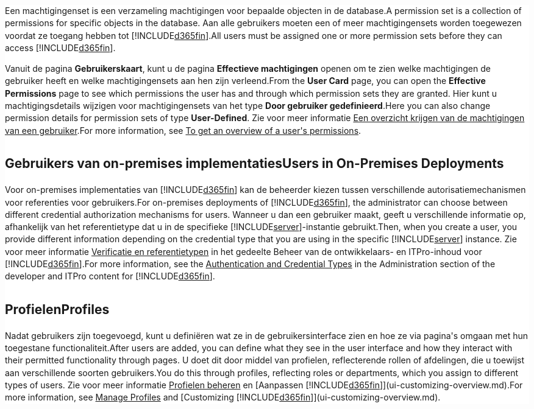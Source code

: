 <span data-ttu-id="3ea80-112">Een machtigingenset is een verzameling machtigingen voor bepaalde objecten in de database.</span><span class="sxs-lookup"><span data-stu-id="3ea80-112">A permission set is a collection of permissions for specific objects in the database.</span></span> <span data-ttu-id="3ea80-113">Aan alle gebruikers moeten een of meer machtigingensets worden toegewezen voordat ze toegang hebben tot [!INCLUDE[d365fin](includes/d365fin_md.md)].</span><span class="sxs-lookup"><span data-stu-id="3ea80-113">All users must be assigned one or more permission sets before they can access [!INCLUDE[d365fin](includes/d365fin_md.md)].</span></span>

<span data-ttu-id="3ea80-114">Vanuit de pagina **Gebruikerskaart**, kunt u de pagina **Effectieve machtigingen** openen om te zien welke machtigingen de gebruiker heeft en welke machtigingensets aan hen zijn verleend.</span><span class="sxs-lookup"><span data-stu-id="3ea80-114">From the **User Card** page, you can open the **Effective Permissions** page to see which permissions the user has and through which permission sets they are granted.</span></span> <span data-ttu-id="3ea80-115">Hier kunt u machtigingsdetails wijzigen voor machtigingensets van het type **Door gebruiker gedefinieerd**.</span><span class="sxs-lookup"><span data-stu-id="3ea80-115">Here you can also change permission details for permission sets of type **User-Defined**.</span></span> <span data-ttu-id="3ea80-116">Zie voor meer informatie [Een overzicht krijgen van de machtigingen van een gebruiker](ui-how-users-permissions.md#to-get-an-overview-of-a-users-permissions).</span><span class="sxs-lookup"><span data-stu-id="3ea80-116">For more information, see [To get an overview of a user's permissions](ui-how-users-permissions.md#to-get-an-overview-of-a-users-permissions).</span></span>

## <a name="users-in-on-premises-deployments"></a><span data-ttu-id="3ea80-117">Gebruikers van on-premises implementaties</span><span class="sxs-lookup"><span data-stu-id="3ea80-117">Users in On-Premises Deployments</span></span>
<span data-ttu-id="3ea80-118">Voor on-premises implementaties van [!INCLUDE[d365fin](includes/d365fin_md.md)] kan de beheerder kiezen tussen verschillende autorisatiemechanismen voor referenties voor gebruikers.</span><span class="sxs-lookup"><span data-stu-id="3ea80-118">For on-premises deployments of [!INCLUDE[d365fin](includes/d365fin_md.md)], the administrator can choose between different credential authorization mechanisms for users.</span></span> <span data-ttu-id="3ea80-119">Wanneer u dan een gebruiker maakt, geeft u verschillende informatie op, afhankelijk van het referentietype dat u in de specifieke [!INCLUDE[server](includes/server.md)]-instantie gebruikt.</span><span class="sxs-lookup"><span data-stu-id="3ea80-119">Then, when you create a user, you provide different information depending on the credential type that you are using in the specific [!INCLUDE[server](includes/server.md)] instance.</span></span> <span data-ttu-id="3ea80-120">Zie voor meer informatie [Verificatie en referentietypen](/dynamics365/business-central/dev-itpro/administration/users-credential-types) in het gedeelte Beheer van de ontwikkelaars- en ITPro-inhoud voor [!INCLUDE[d365fin](includes/d365fin_md.md)].</span><span class="sxs-lookup"><span data-stu-id="3ea80-120">For more information, see the [Authentication and Credential Types](/dynamics365/business-central/dev-itpro/administration/users-credential-types) in the Administration section of the developer and ITPro content for [!INCLUDE[d365fin](includes/d365fin_md.md)].</span></span>

## <a name="profiles"></a><span data-ttu-id="3ea80-121">Profielen</span><span class="sxs-lookup"><span data-stu-id="3ea80-121">Profiles</span></span>
<span data-ttu-id="3ea80-122">Nadat gebruikers zijn toegevoegd, kunt u definiëren wat ze in de gebruikersinterface zien en hoe ze via pagina's omgaan met hun toegestane functionaliteit.</span><span class="sxs-lookup"><span data-stu-id="3ea80-122">After users are added, you can define what they see in the user interface and how they interact with their permitted functionality through pages.</span></span> <span data-ttu-id="3ea80-123">U doet dit door middel van profielen, reflecterende rollen of afdelingen, die u toewijst aan verschillende soorten gebruikers.</span><span class="sxs-lookup"><span data-stu-id="3ea80-123">You do this through profiles, reflecting roles or departments, which you assign to different types of users.</span></span> <span data-ttu-id="3ea80-124">Zie voor meer informatie [Profielen beheren](admin-users-profiles-roles.md) en [Aanpassen [!INCLUDE[d365fin](includes/d365fin_md.md)]](ui-customizing-overview.md).</span><span class="sxs-lookup"><span data-stu-id="3ea80-124">For more information, see [Manage Profiles](admin-users-profiles-roles.md) and [Customizing [!INCLUDE[d365fin](includes/d365fin_md.md)]](ui-customizing-overview.md).</span></span>
